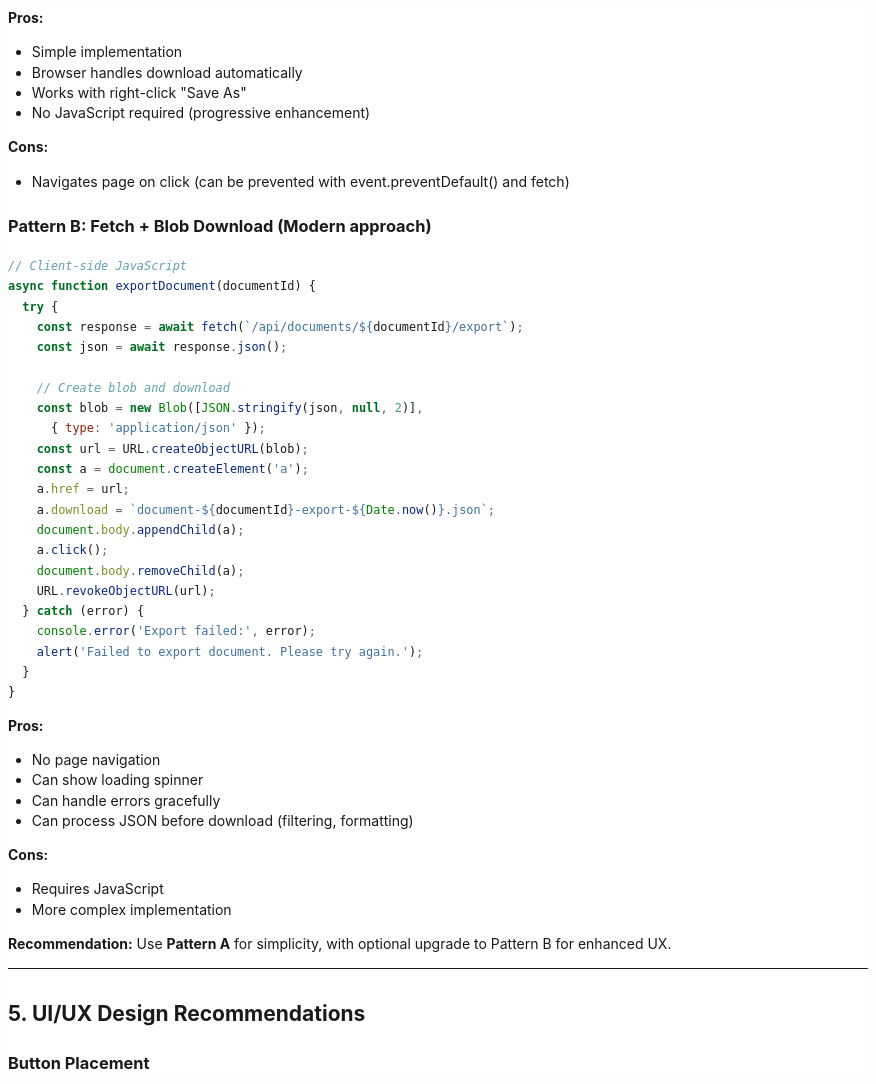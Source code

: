 **Pros:**
- Simple implementation
- Browser handles download automatically
- Works with right-click "Save As"
- No JavaScript required (progressive enhancement)

**Cons:**
- Navigates page on click (can be prevented with event.preventDefault() and fetch)

### Pattern B: Fetch + Blob Download (Modern approach)

```javascript
// Client-side JavaScript
async function exportDocument(documentId) {
  try {
    const response = await fetch(`/api/documents/${documentId}/export`);
    const json = await response.json();

    // Create blob and download
    const blob = new Blob([JSON.stringify(json, null, 2)],
      { type: 'application/json' });
    const url = URL.createObjectURL(blob);
    const a = document.createElement('a');
    a.href = url;
    a.download = `document-${documentId}-export-${Date.now()}.json`;
    document.body.appendChild(a);
    a.click();
    document.body.removeChild(a);
    URL.revokeObjectURL(url);
  } catch (error) {
    console.error('Export failed:', error);
    alert('Failed to export document. Please try again.');
  }
}
```

**Pros:**
- No page navigation
- Can show loading spinner
- Can handle errors gracefully
- Can process JSON before download (filtering, formatting)

**Cons:**
- Requires JavaScript
- More complex implementation

**Recommendation:** Use **Pattern A** for simplicity, with optional upgrade to Pattern B for enhanced UX.

---

## 5. UI/UX Design Recommendations

### Button Placement
